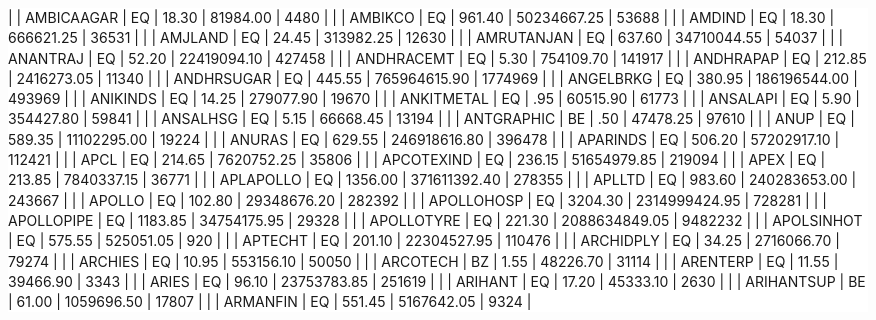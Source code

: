|  | AMBICAAGAR | EQ | 18.30 | 81984.00 | 4480 |
|  | AMBIKCO | EQ | 961.40 | 50234667.25 | 53688 |
|  | AMDIND | EQ | 18.30 | 666621.25 | 36531 |
|  | AMJLAND | EQ | 24.45 | 313982.25 | 12630 |
|  | AMRUTANJAN | EQ | 637.60 | 34710044.55 | 54037 |
|  | ANANTRAJ | EQ | 52.20 | 22419094.10 | 427458 |
|  | ANDHRACEMT | EQ | 5.30 | 754109.70 | 141917 |
|  | ANDHRAPAP | EQ | 212.85 | 2416273.05 | 11340 |
|  | ANDHRSUGAR | EQ | 445.55 | 765964615.90 | 1774969 |
|  | ANGELBRKG | EQ | 380.95 | 186196544.00 | 493969 |
|  | ANIKINDS | EQ | 14.25 | 279077.90 | 19670 |
|  | ANKITMETAL | EQ | .95 | 60515.90 | 61773 |
|  | ANSALAPI | EQ | 5.90 | 354427.80 | 59841 |
|  | ANSALHSG | EQ | 5.15 | 66668.45 | 13194 |
|  | ANTGRAPHIC | BE | .50 | 47478.25 | 97610 |
|  | ANUP | EQ | 589.35 | 11102295.00 | 19224 |
|  | ANURAS | EQ | 629.55 | 246918616.80 | 396478 |
|  | APARINDS | EQ | 506.20 | 57202917.10 | 112421 |
|  | APCL | EQ | 214.65 | 7620752.25 | 35806 |
|  | APCOTEXIND | EQ | 236.15 | 51654979.85 | 219094 |
|  | APEX | EQ | 213.85 | 7840337.15 | 36771 |
|  | APLAPOLLO | EQ | 1356.00 | 371611392.40 | 278355 |
|  | APLLTD | EQ | 983.60 | 240283653.00 | 243667 |
|  | APOLLO | EQ | 102.80 | 29348676.20 | 282392 |
|  | APOLLOHOSP | EQ | 3204.30 | 2314999424.95 | 728281 |
|  | APOLLOPIPE | EQ | 1183.85 | 34754175.95 | 29328 |
|  | APOLLOTYRE | EQ | 221.30 | 2088634849.05 | 9482232 |
|  | APOLSINHOT | EQ | 575.55 | 525051.05 | 920 |
|  | APTECHT | EQ | 201.10 | 22304527.95 | 110476 |
|  | ARCHIDPLY | EQ | 34.25 | 2716066.70 | 79274 |
|  | ARCHIES | EQ | 10.95 | 553156.10 | 50050 |
|  | ARCOTECH | BZ | 1.55 | 48226.70 | 31114 |
|  | ARENTERP | EQ | 11.55 | 39466.90 | 3343 |
|  | ARIES | EQ | 96.10 | 23753783.85 | 251619 |
|  | ARIHANT | EQ | 17.20 | 45333.10 | 2630 |
|  | ARIHANTSUP | BE | 61.00 | 1059696.50 | 17807 |
|  | ARMANFIN | EQ | 551.45 | 5167642.05 | 9324 |